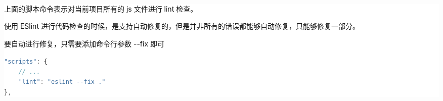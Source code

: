 上面的脚本命令表示对当前项目所有的 js 文件进行 lint 检查。

使用 ESlint 进行代码检查的时候，是支持自动修复的，但是并非所有的错误都能够自动修复，只能够修复一部分。

要自动进行修复，只需要添加命令行参数 --fix 即可

```js
"scripts": {
    // ...
    "lint": "eslint --fix ."
},
```

